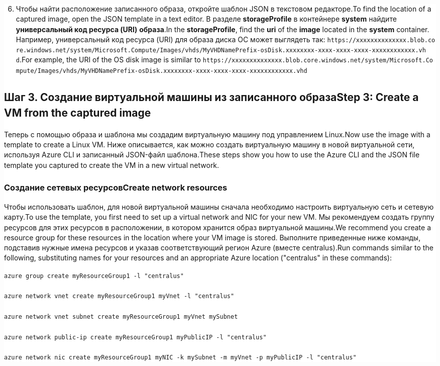 6. <span data-ttu-id="268ab-149">Чтобы найти расположение записанного образа, откройте шаблон JSON в текстовом редакторе.</span><span class="sxs-lookup"><span data-stu-id="268ab-149">To find the location of a captured image, open the JSON template in a text editor.</span></span> <span data-ttu-id="268ab-150">В разделе **storageProfile** в контейнере **system** найдите **универсальный код ресурса (URI)** **образа**.</span><span class="sxs-lookup"><span data-stu-id="268ab-150">In the **storageProfile**, find the **uri** of the **image** located in the **system** container.</span></span> <span data-ttu-id="268ab-151">Например, универсальный код ресурса (URI) для образа диска ОС может выглядеть так: `https://xxxxxxxxxxxxxx.blob.core.windows.net/system/Microsoft.Compute/Images/vhds/MyVHDNamePrefix-osDisk.xxxxxxxx-xxxx-xxxx-xxxx-xxxxxxxxxxxx.vhd`.</span><span class="sxs-lookup"><span data-stu-id="268ab-151">For example, the URI of the OS disk image is similar to `https://xxxxxxxxxxxxxx.blob.core.windows.net/system/Microsoft.Compute/Images/vhds/MyVHDNamePrefix-osDisk.xxxxxxxx-xxxx-xxxx-xxxx-xxxxxxxxxxxx.vhd`</span></span>

## <a name="step-3-create-a-vm-from-the-captured-image"></a><span data-ttu-id="268ab-152">Шаг 3. Создание виртуальной машины из записанного образа</span><span class="sxs-lookup"><span data-stu-id="268ab-152">Step 3: Create a VM from the captured image</span></span>
<span data-ttu-id="268ab-153">Теперь с помощью образа и шаблона мы создадим виртуальную машину под управлением Linux.</span><span class="sxs-lookup"><span data-stu-id="268ab-153">Now use the image with a template to create a Linux VM.</span></span> <span data-ttu-id="268ab-154">Ниже описывается, как можно создать виртуальную машину в новой виртуальной сети, используя Azure CLI и записанный JSON-файл шаблона.</span><span class="sxs-lookup"><span data-stu-id="268ab-154">These steps show you how to use the Azure CLI and the JSON file template you captured to create the VM in a new virtual network.</span></span>

### <a name="create-network-resources"></a><span data-ttu-id="268ab-155">Создание сетевых ресурсов</span><span class="sxs-lookup"><span data-stu-id="268ab-155">Create network resources</span></span>
<span data-ttu-id="268ab-156">Чтобы использовать шаблон, для новой виртуальной машины сначала необходимо настроить виртуальную сеть и сетевую карту.</span><span class="sxs-lookup"><span data-stu-id="268ab-156">To use the template, you first need to set up a virtual network and NIC for your new VM.</span></span> <span data-ttu-id="268ab-157">Мы рекомендуем создать группу ресурсов для этих ресурсов в расположении, в котором хранится образ виртуальной машины.</span><span class="sxs-lookup"><span data-stu-id="268ab-157">We recommend you create a resource group for these resources in the location where your VM image is stored.</span></span> <span data-ttu-id="268ab-158">Выполните приведенные ниже команды, подставив нужные имена ресурсов и указав соответствующий регион Azure (вместе centralus).</span><span class="sxs-lookup"><span data-stu-id="268ab-158">Run commands similar to the following, substituting names for your resources and an appropriate Azure location ("centralus" in these commands):</span></span>

```azurecli
azure group create myResourceGroup1 -l "centralus"

azure network vnet create myResourceGroup1 myVnet -l "centralus"

azure network vnet subnet create myResourceGroup1 myVnet mySubnet

azure network public-ip create myResourceGroup1 myPublicIP -l "centralus"

azure network nic create myResourceGroup1 myNIC -k mySubnet -m myVnet -p myPublicIP -l "centralus"
```
